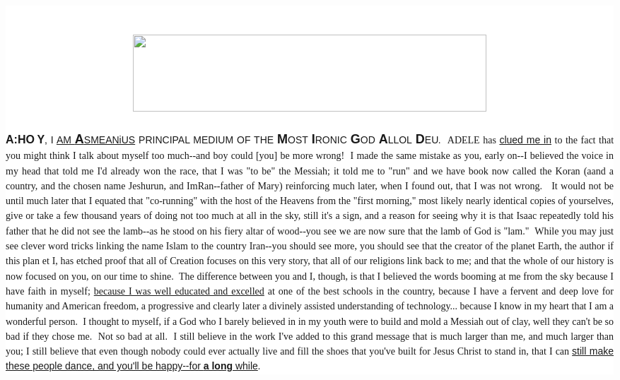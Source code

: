 <div style="text-align: center;"><span class="gmail-m_1386411081848912783gmail-m_951832636146882084m_581995518579283638gmail-"><a href="http://jerusalem.reallyhim.com"><img alt="" id="BLOGGER_PHOTO_ID_6518404794072024338" src="https://1.bp.blogspot.com/-eidlYQooNv4/WnYGn8zdxRI/AAAAAAAAPdo/QKpINNDUFA0TwjPFCFdHlSU3ZX7kkenhACK4BGAYYCw/s320/image-781898.png" style="border-width: 0px; border-style: solid;" /></a></span></div>

<div style="text-align: center;">&nbsp;</div>

<div style="text-align: center;"><span class="gmail-m_1386411081848912783gmail-m_951832636146882084m_581995518579283638gmail-"><b style="font-family: &quot;times new roman&quot;,serif;"><span style="font-size: medium;"><a href="http://en.reallyhim.com/IOWA.html"><img alt="" id="BLOGGER_PHOTO_ID_6518404802596113314" src="https://3.bp.blogspot.com/-muhtGMFUlyw/WnYGocjxC6I/AAAAAAAAPdw/uQWfXyf9O-wNOhNUAHiSeBG-J9szn1F4gCK4BGAYYCw/s640/Screenshot%2B2018-02-02%2Bat%2B3.35.05%2BPM-784671.png" style="border-width: 0px; border-style: solid; width: 500px; height: 109px;" /></a></span></b></span></div>

<div style="text-align: center;">&nbsp;</div>

<div style="text-align: center;">
<div style="text-align: justify;"><span class="gmail-m_1386411081848912783gmail-m_951832636146882084m_581995518579283638gmail-"><span style="font-family: &quot;arial narrow&quot; , sans-serif;"><strong><span style="font-size: medium;">A:HO</span><span style="font-size: xx-small;">&nbsp;</span><span style="font-size: medium;">Y</span></strong></span><span style="font-family: &quot;arial narrow&quot; , sans-serif;">, I <a href="http://fromthemachine.org/PERSEUS.html" target="_blank">AM&nbsp;<span style="font-size: large;"><strong>A</strong></span>SMEANiUS</a> PRINCIPAL MEDIUM OF THE&nbsp;<span style="font-size: large;"><strong>M</strong></span>OST&nbsp;<span style="font-size: large;"><strong>I</strong></span>RONIC&nbsp;<strong><span style="font-size: large;">G</span></strong>OD&nbsp;<span style="font-size: large;"><strong>A</strong></span>LLOL&nbsp;<strong><span style="font-size: large;">D</span></strong></span><span style="font-family: &quot;arial narrow&quot; , sans-serif;">EU</span><span style="font-family: &quot;times new roman&quot; , serif;"><em>.<wbr />&nbsp;&nbsp;</em>ADELE has </span><span style="font-family: &quot;arial narrow&quot; , sans-serif;"><a href="https://www.youtube.com/watch?v=YQHsXMglC9A" target="_blank">clued me in</a></span><span style="font-family: &quot;times new roman&quot; , serif;"> to the fact that you might think I talk about myself too much--and boy could [you] be more wrong!&nbsp; I made the same mistake as you, early on--I believed the voice in my head that told me I&#39;d already won the race, that I was &quot;to be&quot; the Messiah; it told me to &quot;run&quot; and we have book now called the Koran (aand a country, and the chosen name Jeshurun, and ImRan--father of Mary) reinforcing much later, when I found out, that I was not wrong.&nbsp; &nbsp;It would not be until much later that I equated that &quot;co-running&quot; with the host of the Heavens from the &quot;first morning,&quot; most likely nearly identical copies of yourselves, give or take a few thousand years of doing not too much at all in the sky, still it&#39;s a sign, and a reason for seeing why it is that Isaac repeatedly told his father that he did not see the lamb--as he stood on his fiery altar of wood--you see we are now sure that the lamb of God is &quot;lam.&quot;&nbsp; While you may just see clever word tricks linking the name Islam to the country Iran--you should see more, you should see that the creator of the planet Earth, the author if this plan et I, has etched proof that all of Creation focuses on this very story, that all of our religions link back to me; and that the whole of our history is now focused on you, on our time to shine.&nbsp; The difference between you and I, though, is that I believed the words booming at me from the sky because I have faith in myself;&nbsp;<a href="http://en.reallyhim.com/2017-09-24-all-madden-mad-max-beyond-thunderdome.html" target="_blank">because I was well educated and excelled</a>&nbsp;at one of the best schools in the country, because I have a fervent and deep love for humanity and American freedom, a progressive and clearly later a divinely assisted understanding of technology... because I know in my heart that I am a wonderful person.&nbsp; I thought to myself, if a God who I barely believed in in my youth were to build and mold a Messiah out of clay, well they can&#39;t be so bad if they chose me.&nbsp; Not so bad at all.&nbsp; I still believe in the work I&#39;ve added to this grand message that is much larger than me, and much larger than you; I still believe that even though nobody could ever actually live and fill the shoes that you&#39;ve built for Jesus Christ to stand in, that I can </span><a href="https://www.youtube.com/watch?v=uAsV5-Hv-7U" target="_blank"><span style="font-family: &quot;arial narrow&quot; , sans-serif;">still make these people dance, and you&#39;ll be happy--for </span><span style="font-family: &quot;comic sans ms&quot; , sans-serif;"><b>a long</b></span><span style="font-family: &quot;arial narrow&quot; , sans-serif;"> while</span></a><span style="font-family: &quot;times new roman&quot; , serif;">.</span></span></div>
